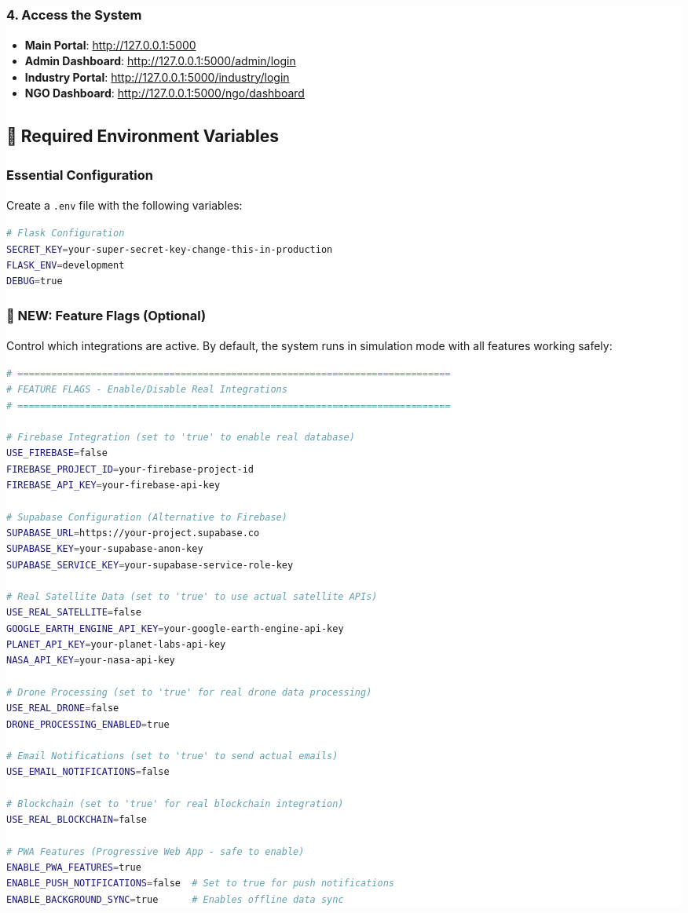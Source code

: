 ### 4. Access the System
- **Main Portal**: http://127.0.0.1:5000
- **Admin Dashboard**: http://127.0.0.1:5000/admin/login
- **Industry Portal**: http://127.0.0.1:5000/industry/login  
- **NGO Dashboard**: http://127.0.0.1:5000/ngo/dashboard

## 🔑 Required Environment Variables

### **Essential Configuration**
Create a `.env` file with the following variables:

```bash
# Flask Configuration
SECRET_KEY=your-super-secret-key-change-this-in-production
FLASK_ENV=development
DEBUG=true
```

### **🚀 NEW: Feature Flags (Optional)**
Control which integrations are active. By default, the system runs in simulation mode with all features working safely:

```bash
# =============================================================================
# FEATURE FLAGS - Enable/Disable Real Integrations
# =============================================================================

# Firebase Integration (set to 'true' to enable real database)
USE_FIREBASE=false
FIREBASE_PROJECT_ID=your-firebase-project-id
FIREBASE_API_KEY=your-firebase-api-key

# Supabase Configuration (Alternative to Firebase)
SUPABASE_URL=https://your-project.supabase.co
SUPABASE_KEY=your-supabase-anon-key
SUPABASE_SERVICE_KEY=your-supabase-service-role-key

# Real Satellite Data (set to 'true' to use actual satellite APIs)
USE_REAL_SATELLITE=false
GOOGLE_EARTH_ENGINE_API_KEY=your-google-earth-engine-api-key
PLANET_API_KEY=your-planet-labs-api-key
NASA_API_KEY=your-nasa-api-key

# Drone Processing (set to 'true' for real drone data processing)
USE_REAL_DRONE=false
DRONE_PROCESSING_ENABLED=true

# Email Notifications (set to 'true' to send actual emails)
USE_EMAIL_NOTIFICATIONS=false

# Blockchain (set to 'true' for real blockchain integration)
USE_REAL_BLOCKCHAIN=false

# PWA Features (Progressive Web App - safe to enable)
ENABLE_PWA_FEATURES=true
ENABLE_PUSH_NOTIFICATIONS=false  # Set to true for push notifications
ENABLE_BACKGROUND_SYNC=true      # Enables offline data sync
```
